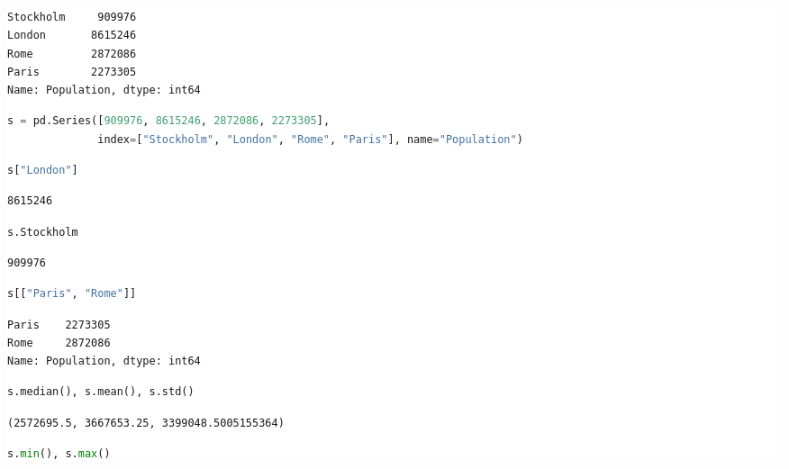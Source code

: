 


    Stockholm     909976
    London       8615246
    Rome         2872086
    Paris        2273305
    Name: Population, dtype: int64




```python
s = pd.Series([909976, 8615246, 2872086, 2273305],
              index=["Stockholm", "London", "Rome", "Paris"], name="Population")
```


```python
s["London"]
```




    8615246




```python
s.Stockholm
```




    909976




```python
s[["Paris", "Rome"]]
```




    Paris    2273305
    Rome     2872086
    Name: Population, dtype: int64




```python
s.median(), s.mean(), s.std()
```




    (2572695.5, 3667653.25, 3399048.5005155364)




```python
s.min(), s.max()
```

